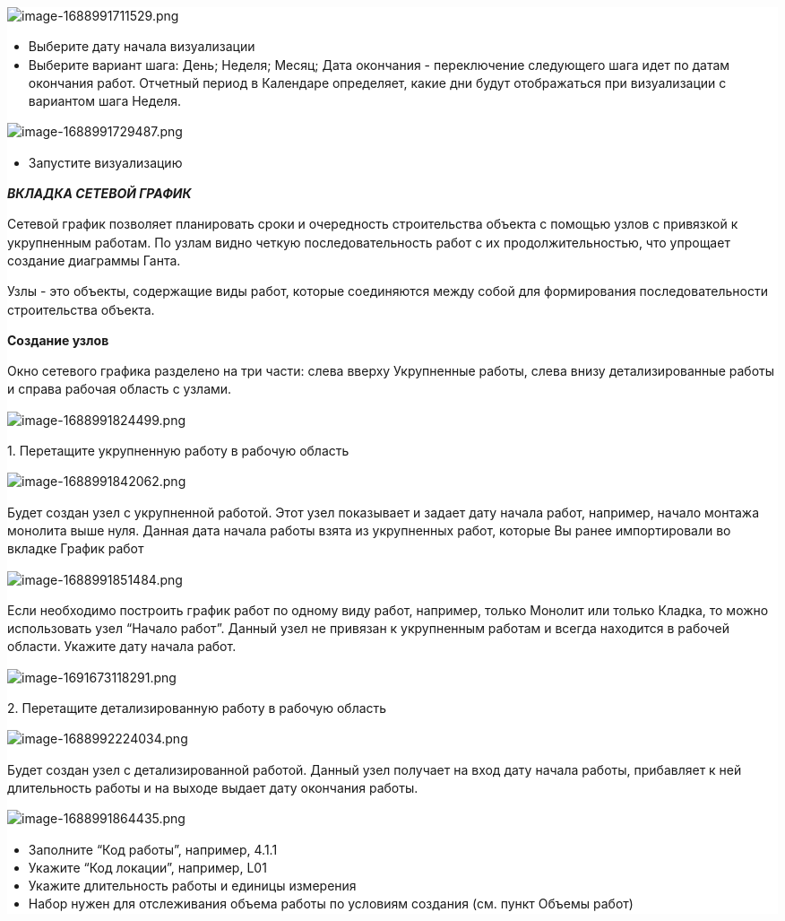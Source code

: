 ![image-1688991711529.png](https://lh7-rt.googleusercontent.com/docsz/AD_4nXd-KaYK8p4w5AHv95UILud4jv7VenestzciT52N0_OgXimG2xrL7ASMV2IMh-fpUV6xC58_YF3wT0uTjj87_8OZBbHmUIaRa5RN0LJVV62830W3I2psliTn93TaICVicyBj_hi9MuCi7oS8Vr7g?key=cARGhuBZ11N3r9azo6cjFA)

-   Выберите дату начала визуализации
-   Выберите вариант шага: День; Неделя; Месяц; Дата окончания - переключение следующего шага идет по датам окончания работ. Отчетный период в Календаре определяет, какие дни будут отображаться при визуализации с вариантом шага Неделя.

![image-1688991729487.png](https://lh7-rt.googleusercontent.com/docsz/AD_4nXelChXnUvXEIUU6xZ4X0zfHfN9wbGpdUxu0zX-sBnHouStDG0yhWbm7j8g-s7MOo-kHpqGAUyikefJLbQxy7jfLMiNtI9s_RbHpXVRYc15u_RnJA3JqbCZePbE-wHgdW4XkuAxWhIIn1vgQE7d0?key=cARGhuBZ11N3r9azo6cjFA)

-   Запустите визуализацию

**_ВКЛАДКА СЕТЕВОЙ ГРАФИК_**

Сетевой график позволяет планировать сроки и очередность строительства объекта с помощью узлов с привязкой к укрупненным работам. По узлам видно четкую последовательность работ с их продолжительностью, что упрощает создание диаграммы Ганта.

Узлы - это объекты, содержащие виды работ, которые соединяются между собой для формирования последовательности строительства объекта.

**Создание узлов**

Окно сетевого графика разделено на три части: слева вверху Укрупненные работы, слева внизу детализированные работы и справа рабочая область с узлами.

![image-1688991824499.png](https://lh7-rt.googleusercontent.com/docsz/AD_4nXfYeMjUBjh_Z4hgRXwKzRz4q5HCiMeIsXEf2Z-8RUbTSWd4gjnGp3UMTpS8Zti9LvCFjzodzP_mMtm9su34LvBoOsrZObuzv1fEGQ97N6CqiJyqyxahRz7pyMUH9csGscEOlEacc0gLkuVXqbNdZQ?key=cARGhuBZ11N3r9azo6cjFA)

1\. Перетащите укрупненную работу в рабочую область

![image-1688991842062.png](https://lh7-rt.googleusercontent.com/docsz/AD_4nXcGOGz-xQPY25tKXJTzdIy1Qhge4GC90HU1sPL6GtpvHY8Es7YXAgWdWyeOyXZlRsA6-wFAC3U1vx81K2fcgQCQf5FkYXVwJup3AQQLiDG2QgLlINzP0H5TSMfJ0guPexHSTh6Uy1aimVH5O7Q2ag?key=cARGhuBZ11N3r9azo6cjFA)

Будет создан узел с укрупненной работой. Этот узел показывает и задает дату начала работ, например, начало монтажа монолита выше нуля. Данная дата начала работы взята из укрупненных работ, которые Вы ранее импортировали во вкладке График работ

![image-1688991851484.png](https://lh7-rt.googleusercontent.com/docsz/AD_4nXelFeeVxFSDsZAYFhRqgOWX_pDzbFs5kvKXaSI5pqc4aq8iWa6q4JO93ahYGQeY1X1vGtbUF6wyX4lJz4eW7DflNC3Dei3Q8XjmjDZtOGc5a2JnbgH0T43sAhbySen-7F6xOOkkssnPO-kB4NdcUw?key=cARGhuBZ11N3r9azo6cjFA)

Если необходимо построить график работ по одному виду работ, например, только Монолит или только Кладка, то можно использовать узел “Начало работ”. Данный узел не привязан к укрупненным работам и всегда находится в рабочей области. Укажите дату начала работ.

![image-1691673118291.png](https://lh7-rt.googleusercontent.com/docsz/AD_4nXf1EO8uD5YJXsKTcD-F_c-KdlsOnn2vWflhIWtzesQTlGhHs4_724z3Bqzs-t_xOANxhxpS-ivHr-AZ9HZRsssOJDCM3tQlK427gvvP0BG45saHjG97Whf2L1PKIu4g4XZx5tD5r2t2InTJaF1z?key=cARGhuBZ11N3r9azo6cjFA)

2\. Перетащите детализированную работу в рабочую область

![image-1688992224034.png](https://lh7-rt.googleusercontent.com/docsz/AD_4nXd-5aiCg5LR_gSMSYveRcTVZ_cSC5brhRkO7SYs2LYspCLDYWEfnZwjoT_e-OKC0h86bBwbY9V1vpDJ4GAmKHc7GtJZgm9uLPTf-dXYSYSaF8LoUmE6qntAcQ7y0G9W6nGIEbv3ldc_Uq7vwf0wWA?key=cARGhuBZ11N3r9azo6cjFA)

Будет создан узел с детализированной работой. Данный узел получает на вход дату начала работы, прибавляет к ней длительность работы и на выходе выдает дату окончания работы.

![image-1688991864435.png](https://lh7-rt.googleusercontent.com/docsz/AD_4nXfRX0FyBm_wmJSvdLKxdHKkh6-dTbriSVuDdRwORDGqhXuWzJWX6SNkHzCYaKv0vRq60liFUx36oJcSqRW6VkRdFKCI8ue9c_WKmkmYBiXIHGhAgVgng2707hvcjwPii3FE0vFwmX2zCZK6HOf9mA?key=cARGhuBZ11N3r9azo6cjFA)

-   Заполните “Код работы”, например, 4.1.1
-   Укажите “Код локации”, например, L01
-   Укажите длительность работы и единицы измерения
-   Набор нужен для отслеживания объема работы по условиям создания (см. пункт Объемы работ)
